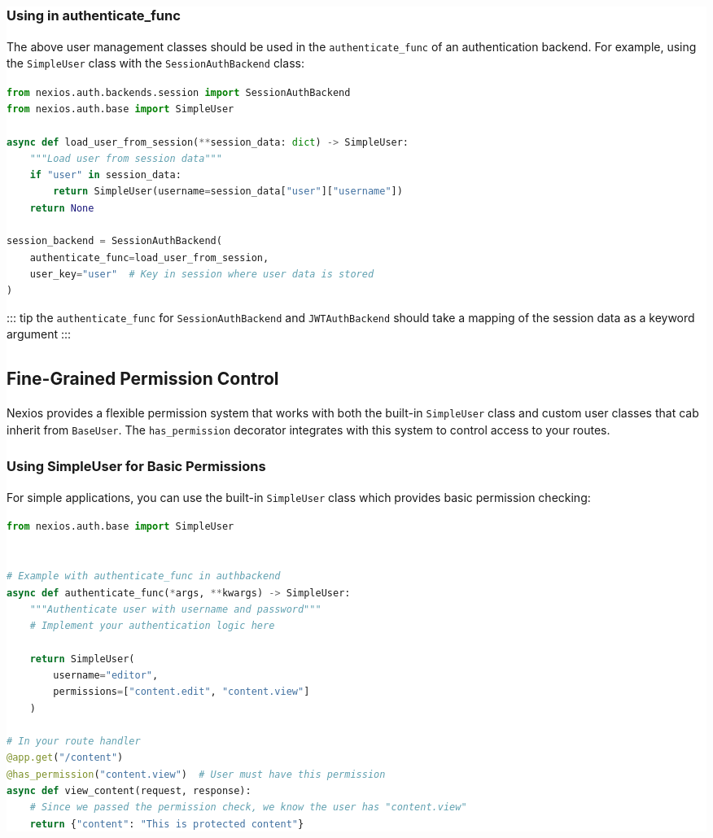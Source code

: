 ### Using in authenticate_func

The above user management classes should be used in the `authenticate_func` of an authentication backend. For example, using the `SimpleUser` class with the `SessionAuthBackend` class:

```python
from nexios.auth.backends.session import SessionAuthBackend
from nexios.auth.base import SimpleUser

async def load_user_from_session(**session_data: dict) -> SimpleUser:
    """Load user from session data"""
    if "user" in session_data:
        return SimpleUser(username=session_data["user"]["username"])
    return None

session_backend = SessionAuthBackend(
    authenticate_func=load_user_from_session,
    user_key="user"  # Key in session where user data is stored
)
```

::: tip
the `authenticate_func` for `SessionAuthBackend` and `JWTAuthBackend` should take a mapping of the session data as a keyword argument
:::

## Fine-Grained Permission Control

Nexios provides a flexible permission system that works with both the built-in `SimpleUser` class and custom user classes that cab inherit from `BaseUser`. The `has_permission` decorator integrates with this system to control access to your routes.

### Using SimpleUser for Basic Permissions

For simple applications, you can use the built-in `SimpleUser` class which provides basic permission checking:

```python
from nexios.auth.base import SimpleUser


# Example with authenticate_func in authbackend
async def authenticate_func(*args, **kwargs) -> SimpleUser:
    """Authenticate user with username and password"""
    # Implement your authentication logic here

    return SimpleUser(
        username="editor",
        permissions=["content.edit", "content.view"]
    )

# In your route handler
@app.get("/content")
@has_permission("content.view")  # User must have this permission
async def view_content(request, response):
    # Since we passed the permission check, we know the user has "content.view"
    return {"content": "This is protected content"}
```
